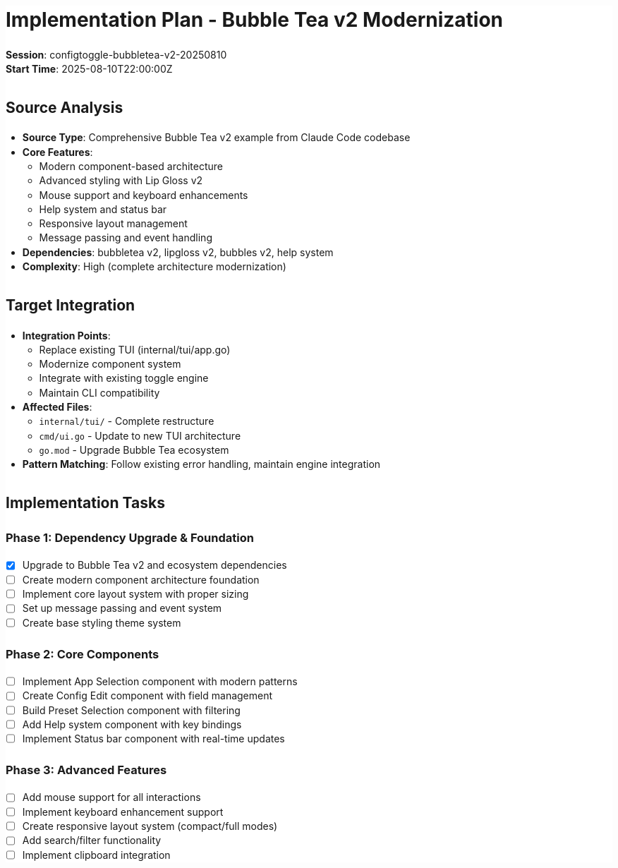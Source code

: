 # Implementation Plan - Bubble Tea v2 Modernization
**Session**: configtoggle-bubbletea-v2-20250810  
**Start Time**: 2025-08-10T22:00:00Z

## Source Analysis
- **Source Type**: Comprehensive Bubble Tea v2 example from Claude Code codebase
- **Core Features**: 
  - Modern component-based architecture
  - Advanced styling with Lip Gloss v2
  - Mouse support and keyboard enhancements
  - Help system and status bar
  - Responsive layout management
  - Message passing and event handling
- **Dependencies**: bubbletea v2, lipgloss v2, bubbles v2, help system
- **Complexity**: High (complete architecture modernization)

## Target Integration
- **Integration Points**: 
  - Replace existing TUI (internal/tui/app.go)
  - Modernize component system
  - Integrate with existing toggle engine
  - Maintain CLI compatibility
- **Affected Files**: 
  - `internal/tui/` - Complete restructure
  - `cmd/ui.go` - Update to new TUI architecture
  - `go.mod` - Upgrade Bubble Tea ecosystem
- **Pattern Matching**: Follow existing error handling, maintain engine integration

## Implementation Tasks

### Phase 1: Dependency Upgrade & Foundation
- [x] Upgrade to Bubble Tea v2 and ecosystem dependencies
- [ ] Create modern component architecture foundation
- [ ] Implement core layout system with proper sizing
- [ ] Set up message passing and event system
- [ ] Create base styling theme system

### Phase 2: Core Components
- [ ] Implement App Selection component with modern patterns
- [ ] Create Config Edit component with field management
- [ ] Build Preset Selection component with filtering
- [ ] Add Help system component with key bindings
- [ ] Implement Status bar component with real-time updates

### Phase 3: Advanced Features
- [ ] Add mouse support for all interactions
- [ ] Implement keyboard enhancement support
- [ ] Create responsive layout system (compact/full modes)
- [ ] Add search/filter functionality
- [ ] Implement clipboard integration
